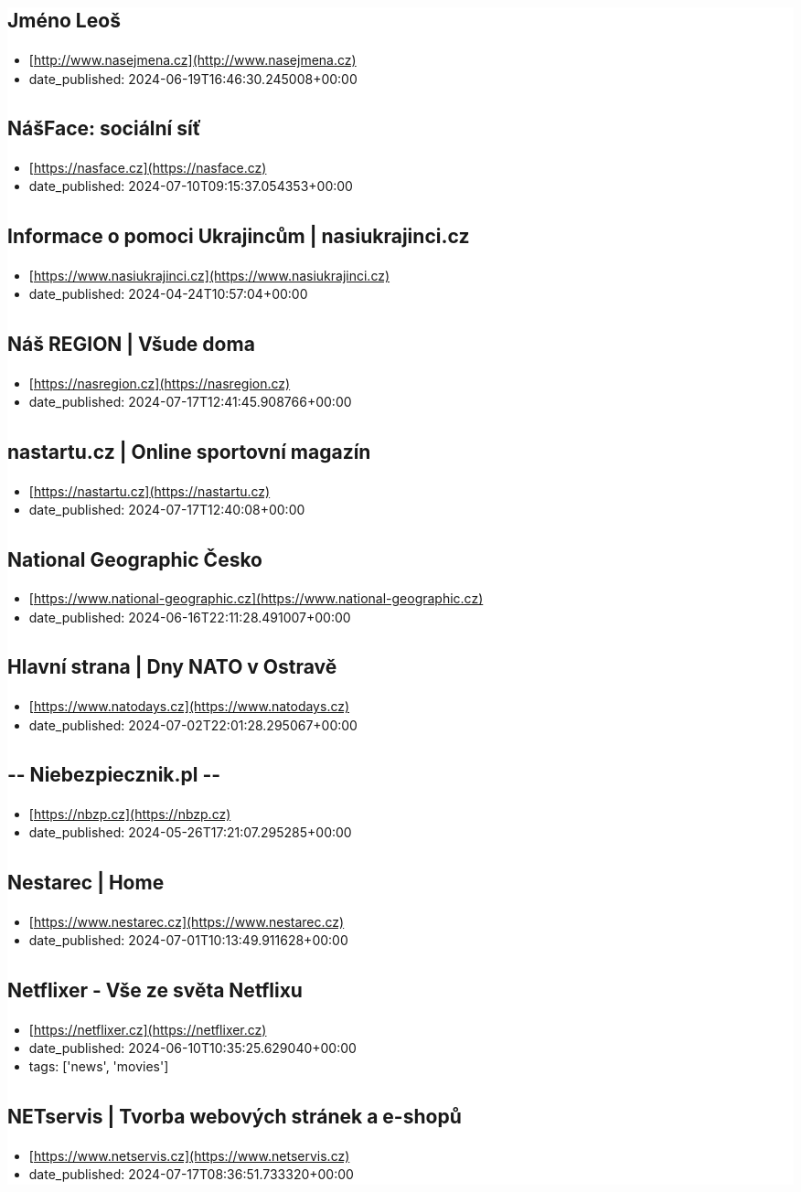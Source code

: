  ## Jméno Leoš
 - [http://www.nasejmena.cz](http://www.nasejmena.cz)
 - date_published: 2024-06-19T16:46:30.245008+00:00

 ## NášFace: sociální síť
 - [https://nasface.cz](https://nasface.cz)
 - date_published: 2024-07-10T09:15:37.054353+00:00

 ## Informace o pomoci Ukrajincům | nasiukrajinci.cz
 - [https://www.nasiukrajinci.cz](https://www.nasiukrajinci.cz)
 - date_published: 2024-04-24T10:57:04+00:00

 ## Náš REGION | Všude doma
 - [https://nasregion.cz](https://nasregion.cz)
 - date_published: 2024-07-17T12:41:45.908766+00:00

 ## nastartu.cz | Online sportovní magazín
 - [https://nastartu.cz](https://nastartu.cz)
 - date_published: 2024-07-17T12:40:08+00:00

 ## National Geographic Česko
 - [https://www.national-geographic.cz](https://www.national-geographic.cz)
 - date_published: 2024-06-16T22:11:28.491007+00:00

 ## Hlavní strana | Dny NATO v Ostravě
 - [https://www.natodays.cz](https://www.natodays.cz)
 - date_published: 2024-07-02T22:01:28.295067+00:00

 ## -- Niebezpiecznik.pl --
 - [https://nbzp.cz](https://nbzp.cz)
 - date_published: 2024-05-26T17:21:07.295285+00:00

 ## Nestarec | Home
 - [https://www.nestarec.cz](https://www.nestarec.cz)
 - date_published: 2024-07-01T10:13:49.911628+00:00

 ## Netflixer - Vše ze světa Netflixu
 - [https://netflixer.cz](https://netflixer.cz)
 - date_published: 2024-06-10T10:35:25.629040+00:00
 - tags: ['news', 'movies']

 ## NETservis | Tvorba webových stránek a e-shopů
 - [https://www.netservis.cz](https://www.netservis.cz)
 - date_published: 2024-07-17T08:36:51.733320+00:00
